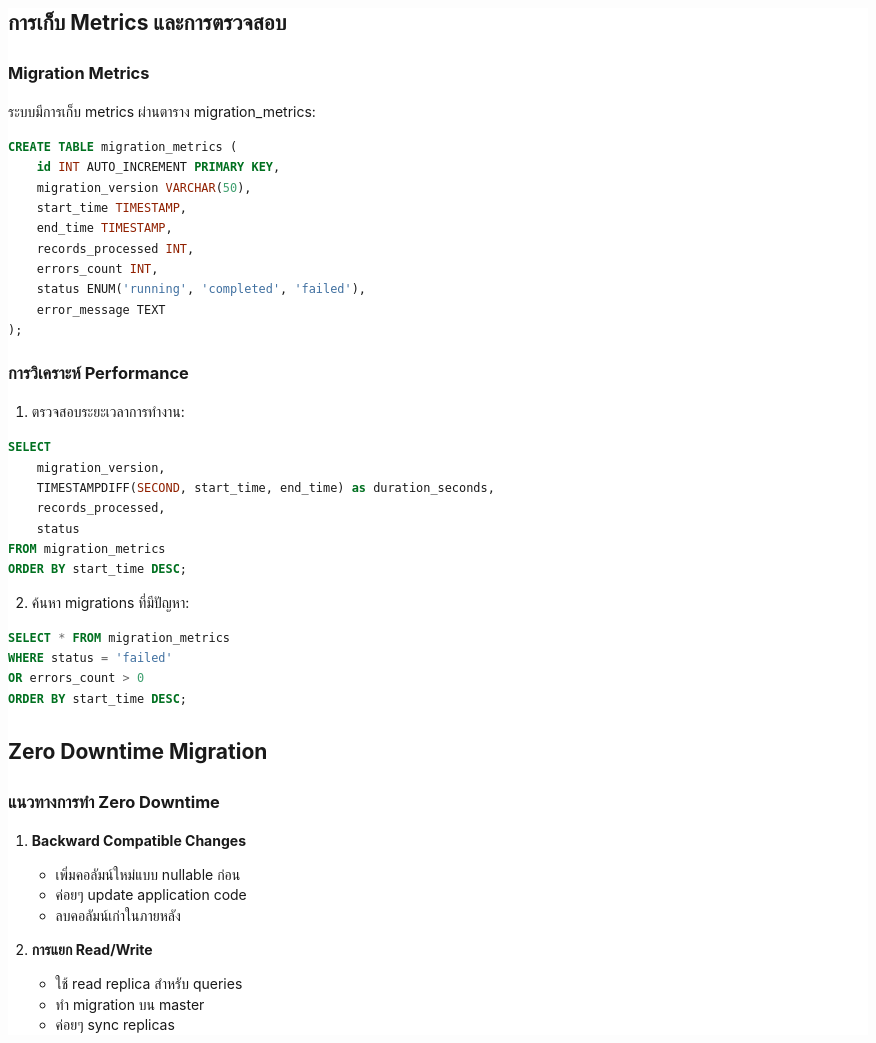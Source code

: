 ## การเก็บ Metrics และการตรวจสอบ

### Migration Metrics

ระบบมีการเก็บ metrics ผ่านตาราง migration_metrics:

```sql
CREATE TABLE migration_metrics (
    id INT AUTO_INCREMENT PRIMARY KEY,
    migration_version VARCHAR(50),
    start_time TIMESTAMP,
    end_time TIMESTAMP,
    records_processed INT,
    errors_count INT,
    status ENUM('running', 'completed', 'failed'),
    error_message TEXT
);
```

### การวิเคราะห์ Performance

1. ตรวจสอบระยะเวลาการทำงาน:

```sql
SELECT 
    migration_version,
    TIMESTAMPDIFF(SECOND, start_time, end_time) as duration_seconds,
    records_processed,
    status
FROM migration_metrics
ORDER BY start_time DESC;
```

2. ค้นหา migrations ที่มีปัญหา:

```sql
SELECT * FROM migration_metrics 
WHERE status = 'failed' 
OR errors_count > 0
ORDER BY start_time DESC;
```

## Zero Downtime Migration

### แนวทางการทำ Zero Downtime

1. **Backward Compatible Changes**
   - เพิ่มคอลัมน์ใหม่แบบ nullable ก่อน
   - ค่อยๆ update application code
   - ลบคอลัมน์เก่าในภายหลัง

2. **การแยก Read/Write**
   - ใช้ read replica สำหรับ queries
   - ทำ migration บน master
   - ค่อยๆ sync replicas
